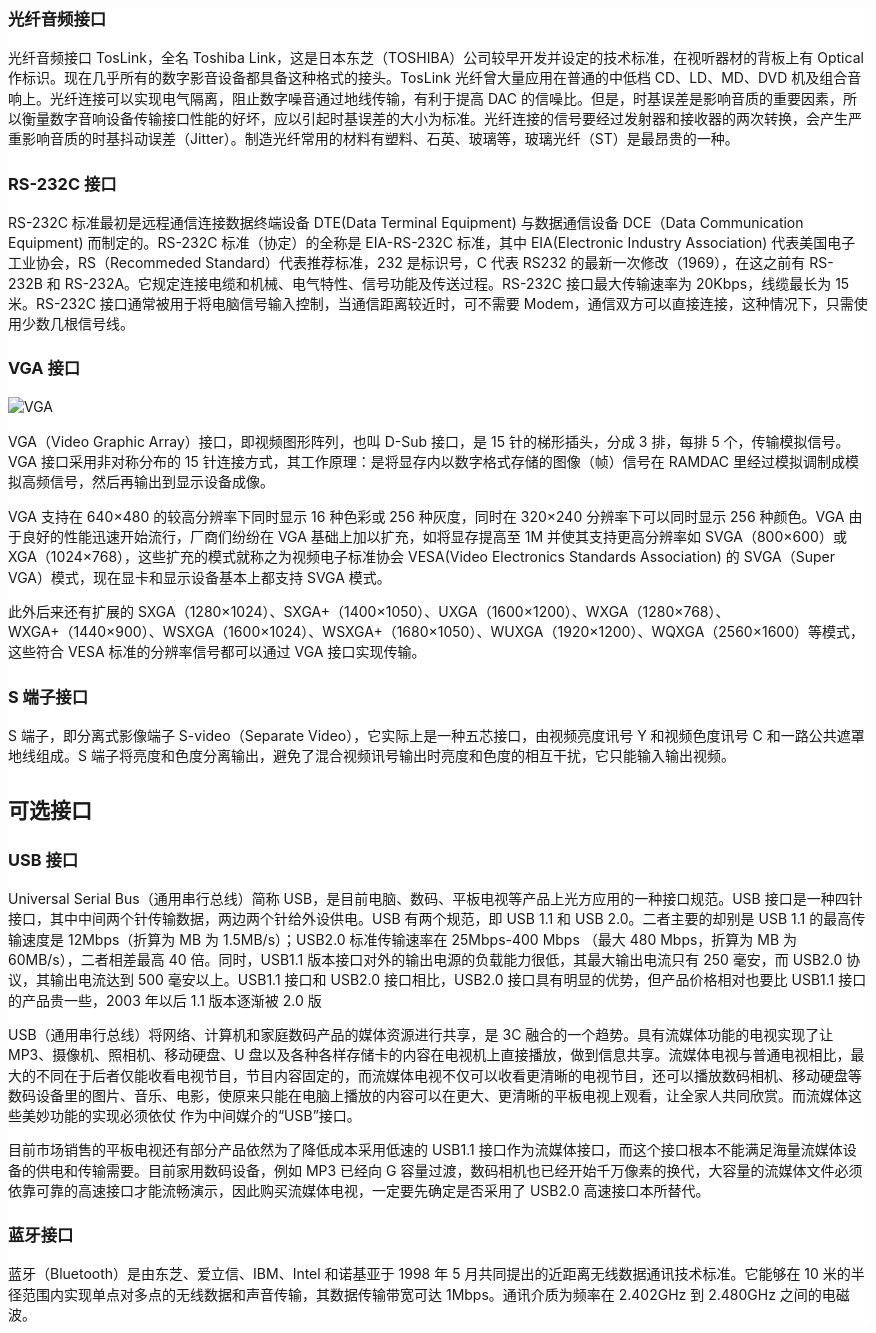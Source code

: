 ### 光纤音频接口

光纤音频接口 TosLink，全名 Toshiba Link，这是日本东芝（TOSHIBA）公司较早开发并设定的技术标准，在视听器材的背板上有 Optical 作标识。现在几乎所有的数字影音设备都具备这种格式的接头。TosLink 光纤曾大量应用在普通的中低档 CD、LD、MD、DVD 机及组合音响上。光纤连接可以实现电气隔离，阻止数字噪音通过地线传输，有利于提高 DAC 的信噪比。但是，时基误差是影响音质的重要因素，所以衡量数字音响设备传输接口性能的好坏，应以引起时基误差的大小为标准。光纤连接的信号要经过发射器和接收器的两次转换，会产生严重影响音质的时基抖动误差（Jitter）。制造光纤常用的材料有塑料、石英、玻璃等，玻璃光纤（ST）是最昂贵的一种。

### RS-232C 接口

RS-232C 标准最初是远程通信连接数据终端设备 DTE(Data Terminal Equipment) 与数据通信设备 DCE（Data Communication Equipment) 而制定的。RS-232C 标准（协定）的全称是 EIA-RS-232C 标准，其中 EIA(Electronic Industry Association) 代表美国电子工业协会，RS（Recommeded Standard）代表推荐标准，232 是标识号，C 代表 RS232 的最新一次修改（1969），在这之前有 RS-232B 和 RS-232A。它规定连接电缆和机械、电气特性、信号功能及传送过程。RS-232C 接口最大传输速率为 20Kbps，线缆最长为 15 米。RS-232C 接口通常被用于将电脑信号输入控制，当通信距离较近时，可不需要 Modem，通信双方可以直接连接，这种情况下，只需使用少数几根信号线。

### VGA 接口
![VGA][13]

VGA（Video Graphic Array）接口，即视频图形阵列，也叫 D-Sub 接口，是 15 针的梯形插头，分成 3 排，每排 5 个，传输模拟信号。VGA 接口采用非对称分布的 15 针连接方式，其工作原理：是将显存内以数字格式存储的图像（帧）信号在 RAMDAC 里经过模拟调制成模拟高频信号，然后再输出到显示设备成像。

VGA 支持在 640×480 的较高分辨率下同时显示 16 种色彩或 256 种灰度，同时在 320×240 分辨率下可以同时显示 256 种颜色。VGA 由于良好的性能迅速开始流行，厂商们纷纷在 VGA 基础上加以扩充，如将显存提高至 1M 并使其支持更高分辨率如 SVGA（800×600）或 XGA（1024×768），这些扩充的模式就称之为视频电子标准协会 VESA(Video Electronics Standards Association) 的 SVGA（Super VGA）模式，现在显卡和显示设备基本上都支持 SVGA 模式。

此外后来还有扩展的 SXGA（1280×1024）、SXGA+（1400×1050）、UXGA（1600×1200）、WXGA（1280×768）、WXGA+（1440×900）、WSXGA（1600×1024）、WSXGA+（1680×1050）、WUXGA（1920×1200）、WQXGA（2560×1600）等模式，这些符合 VESA 标准的分辨率信号都可以通过 VGA 接口实现传输。

### S 端子接口

S 端子，即分离式影像端子 S-video（Separate Video），它实际上是一种五芯接口，由视频亮度讯号 Y 和视频色度讯号 C 和一路公共遮罩地线组成。S 端子将亮度和色度分离输出，避免了混合视频讯号输出时亮度和色度的相互干扰，它只能输入输出视频。

## 可选接口

### USB 接口
Universal Serial Bus（通用串行总线）简称 USB，是目前电脑、数码、平板电视等产品上光方应用的一种接口规范。USB 接口是一种四针接口，其中中间两个针传输数据，两边两个针给外设供电。USB 有两个规范，即 USB 1.1 和 USB 2.0。二者主要的却别是 USB 1.1 的最高传输速度是 12Mbps（折算为 MB 为 1.5MB/s）；USB2.0 标准传输速率在 25Mbps-400 Mbps （最大 480 Mbps，折算为 MB 为 60MB/s），二者相差最高 40 倍。同时，USB1.1 版本接口对外的输出电源的负载能力很低，其最大输出电流只有 250 毫安，而 USB2.0 协议，其输出电流达到 500 毫安以上。USB1.1 接口和 USB2.0 接口相比，USB2.0 接口具有明显的优势，但产品价格相对也要比 USB1.1 接口的产品贵一些，2003 年以后 1.1 版本逐渐被 2.0 版

USB（通用串行总线）将网络、计算机和家庭数码产品的媒体资源进行共享，是 3C 融合的一个趋势。具有流媒体功能的电视实现了让 MP3、摄像机、照相机、移动硬盘、U 盘以及各种各样存储卡的内容在电视机上直接播放，做到信息共享。流媒体电视与普通电视相比，最大的不同在于后者仅能收看电视节目，节目内容固定的，而流媒体电视不仅可以收看更清晰的电视节目，还可以播放数码相机、移动硬盘等数码设备里的图片、音乐、电影，使原来只能在电脑上播放的内容可以在更大、更清晰的平板电视上观看，让全家人共同欣赏。而流媒体这些美妙功能的实现必须依仗 作为中间媒介的“USB”接口。

目前市场销售的平板电视还有部分产品依然为了降低成本采用低速的 USB1.1 接口作为流媒体接口，而这个接口根本不能满足海量流媒体设备的供电和传输需要。目前家用数码设备，例如 MP3 已经向 G 容量过渡，数码相机也已经开始千万像素的换代，大容量的流媒体文件必须依靠可靠的高速接口才能流畅演示，因此购买流媒体电视，一定要先确定是否采用了 USB2.0 高速接口本所替代。

### 蓝牙接口
蓝牙（Bluetooth）是由东芝、爱立信、IBM、Intel 和诺基亚于 1998 年 5 月共同提出的近距离无线数据通讯技术标准。它能够在 10 米的半径范围内实现单点对多点的无线数据和声音传输，其数据传输带宽可达 1Mbps。通讯介质为频率在 2.402GHz 到 2.480GHz 之间的电磁波。


[1]: https://lh6.googleusercontent.com/zDmZNukzYSknwLr_K_k0N5rS4GowjLDO3cKub0knu9db=s640 "projector interface"
[2]: https://lh3.googleusercontent.com/NCk-uv-g8ECNGr-VQndaHuLaSdt7cXApiMagsMh3Yn3q=s640
[3]: https://lh5.googleusercontent.com/rt_zaYrTwlRDH1-oSypBo9Cagv1kMW0k8otxcNCDo1YV=s640 "projector port"
[4]: https://lh5.googleusercontent.com/zQ60uF7nZ4b7EoSR1ESQHd3HzpTUaHkV1G_ErvFyp8gC=s640 "HDMI cable"
[5]: https://lh6.googleusercontent.com/KK9lbL3siRnsz03ypJ8PjK1f3PYC0DDk-XzW96QNR7l0=s640 "HDMI details"
[6]: https://lh6.googleusercontent.com/4eKdOgpqN1_jYNwB3_w0VusbTodLVke4VbWDqBXjOjmS=s640 "DVI cable"
[7]: https://lh6.googleusercontent.com/V0sP72s6-p-b73L6lJRNdPOd58DSlILenJUFHpmf-8s_=s640 "DVI to HDMI"
[8]: https://lh6.googleusercontent.com/VlnzQs5XOpp57bOC5Qut22WEcurPeYnP1jdR8-KAUEe8=s640
[9]: https://lh6.googleusercontent.com/wGObHr63j_Go-DlR8tCAiZM_wagl1zyMHMx_sbAAmoAn=s640 "色差分量线材"
[10]: https://lh6.googleusercontent.com/WaFaWqjSwNAI7F5CGlT_xKHRUgV_RgQaxiEj1CeN13BA=s640 "复合视频接口"
[11]: https://lh3.googleusercontent.com/PrBW8-K0sGlkrKu1i6LffeuBJaaxjCL5xLF2AH-da7DY=s640 "复合视频线"
[12]: https://lh4.googleusercontent.com/Mw14XdUXxRxBuR0NS99gZEe7uZC-odjobyx1XG1Ih53o=s640
[13]: https://lh3.googleusercontent.com/bsB2EoUQ--ikvI-yusiKZ6GE32CIb8N0PVE-z-Aznqgn=s640 "VGA"